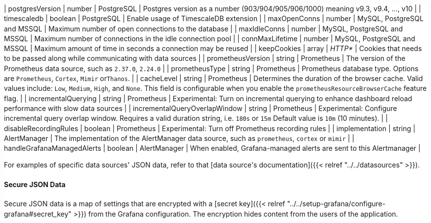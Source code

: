| postgresVersion               | number  | PostgreSQL                                                       | Postgres version as a number (903/904/905/906/1000) meaning v9.3, v9.4, ..., v10                                                                                                                                                                                                              |
| timescaledb                   | boolean | PostgreSQL                                                       | Enable usage of TimescaleDB extension                                                                                                                                                                                                                                                         |
| maxOpenConns                  | number  | MySQL, PostgreSQL and MSSQL                                      | Maximum number of open connections to the database                                                                                                                                                                                                                                            |
| maxIdleConns                  | number  | MySQL, PostgreSQL and MSSQL                                      | Maximum number of connections in the idle connection pool                                                                                                                                                                                                                                     |
| connMaxLifetime               | number  | MySQL, PostgreSQL and MSSQL                                      | Maximum amount of time in seconds a connection may be reused                                                                                                                                                                                                                                  |
| keepCookies                   | array   | _HTTP\*_                                                         | Cookies that needs to be passed along while communicating with data sources                                                                                                                                                                                                                   |
| prometheusVersion             | string  | Prometheus                                                       | The version of the Prometheus data source, such as `2.37.0`, `2.24.0`                                                                                                                                                                                                                         |
| prometheusType                | string  | Prometheus                                                       | Prometheus database type. Options are `Prometheus`, `Cortex`, `Mimir` or`Thanos`.                                                                                                                                                                                                             |
| cacheLevel                    | string  | Prometheus                                                       | Determines the duration of the browser cache. Valid values include: `Low`, `Medium`, `High`, and `None`. This field is configurable when you enable the `prometheusResourceBrowserCache` feature flag.                                                                                        |
| incrementalQuerying           | string  | Prometheus                                                       | Experimental: Turn on incremental querying to enhance dashboard reload performance with slow data sources                                                                                                                                                                                     |
| incrementalQueryOverlapWindow | string  | Prometheus                                                       | Experimental: Configure incremental query overlap window. Requires a valid duration string, i.e. `180s` or `15m` Default value is `10m` (10 minutes).                                                                                                                                         |
| disableRecordingRules         | boolean | Prometheus                                                       | Experimental: Turn off Prometheus recording rules                                                                                                                                                                                                                                             |
| implementation                | string  | AlertManager                                                     | The implementation of the AlertManager data source, such as `prometheus`, `cortex` or `mimir`                                                                                                                                                                                                 |
| handleGrafanaManagedAlerts    | boolean | AlertManager                                                     | When enabled, Grafana-managed alerts are sent to this Alertmanager                                                                                                                                                                                                                            |

For examples of specific data sources' JSON data, refer to that [data source's documentation]({{< relref "../../datasources" >}}).

#### Secure JSON Data

Secure JSON data is a map of settings that are encrypted with a [secret key]({{< relref "../../setup-grafana/configure-grafana#secret_key" >}}) from the Grafana configuration.
The encryption hides content from the users of the application.